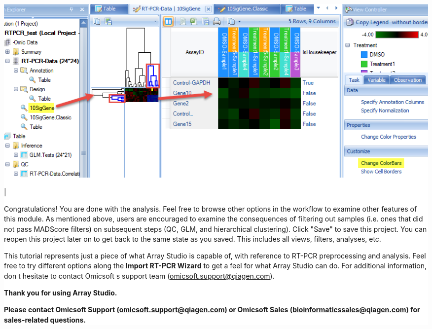 ![NewImage_44_png](images/201510-44.png)

|

Congratulations! You are done with the analysis. Feel free to browse other options in the workflow to examine other features of this module. As mentioned above, users are encouraged to examine the consequences of filtering out samples (i.e. ones that did not pass MADScore filters) on subsequent steps (QC, GLM, and hierarchical clustering). Click "Save" to save this project. You can reopen this project later on to get back to the same state as you saved.
This includes all views, filters, analyses, etc.

This tutorial represents just a piece of what Array Studio is capable of, with reference to RT-PCR preprocessing and analysis. Feel free to try different options along the **Import RT-PCR Wizard** to get a feel for what Array Studio can do. For additional information, don t hesitate to contact Omicsoft s support team (omicsoft.support@qiagen.com).

**Thank you for using Array Studio.**

**Please contact Omicsoft Support (omicsoft.support@qiagen.com) or Omicsoft Sales (bioinformaticssales@qiagen.com) for sales-related questions.**
